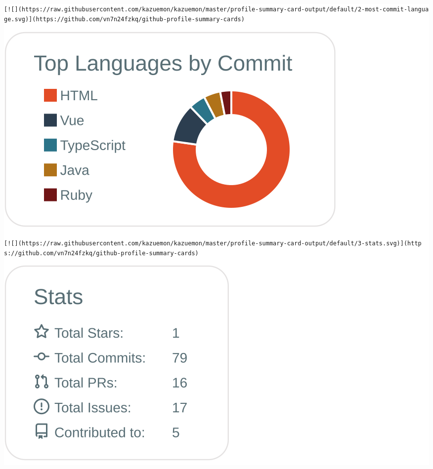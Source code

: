 
```
[![](https://raw.githubusercontent.com/kazuemon/kazuemon/master/profile-summary-card-output/default/2-most-commit-language.svg)](https://github.com/vn7n24fzkq/github-profile-summary-cards)
```
![](https://raw.githubusercontent.com/kazuemon/kazuemon/master/profile-summary-card-output/default/2-most-commit-language.svg)


```
[![](https://raw.githubusercontent.com/kazuemon/kazuemon/master/profile-summary-card-output/default/3-stats.svg)](https://github.com/vn7n24fzkq/github-profile-summary-cards)
```
![](https://raw.githubusercontent.com/kazuemon/kazuemon/master/profile-summary-card-output/default/3-stats.svg)
